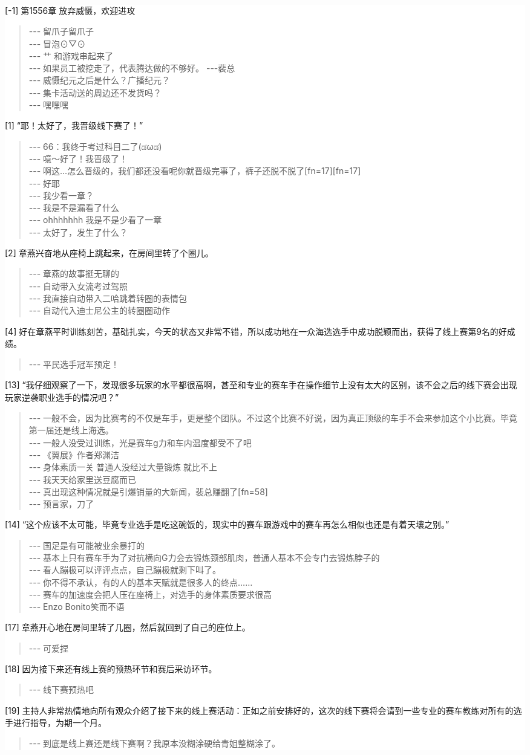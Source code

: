 
[-1] 第1556章 放弃威慑，欢迎进攻
>--- 留爪子留爪子<br>
>--- 冒泡⊙▽⊙<br>
>--- 艹 和游戏串起来了<br>
>--- 如果员工被挖走了，代表腾达做的不够好。
                               ---裴总<br>
>--- 威慑纪元之后是什么？广播纪元？<br>
>--- 集卡活动送的周边还不发货吗？<br>
>--- 嘿嘿嘿<br>

[1] “耶！太好了，我晋级线下赛了！”
>--- 66：我终于考过科目二了(ಡωಡ)<br>
>--- 噫～好了！我晋级了！<br>
>--- 啊这...怎么晋级的，我们都还没看呢你就晋级完事了，裤子还脱不脱了[fn=17][fn=17]<br>
>--- 好耶<br>
>--- 我少看一章？<br>
>--- 我是不是漏看了什么<br>
>--- ohhhhhhh  我是不是少看了一章<br>
>--- 太好了，发生了什么？<br>

[2] 章燕兴奋地从座椅上跳起来，在房间里转了个圈儿。
>--- 章燕的故事挺无聊的<br>
>--- 自动带入女流考过驾照<br>
>--- 我直接自动带入二哈跳着转圈的表情包<br>
>--- 自动代入迪士尼公主的转圈圈动作<br>

[4] 好在章燕平时训练刻苦，基础扎实，今天的状态又非常不错，所以成功地在一众海选选手中成功脱颖而出，获得了线上赛第9名的好成绩。
>--- 平民选手冠军预定！<br>

[13] “我仔细观察了一下，发现很多玩家的水平都很高啊，甚至和专业的赛车手在操作细节上没有太大的区别，该不会之后的线下赛会出现玩家逆袭职业选手的情况吧？”
>--- 一般不会，因为比赛考的不仅是车手，更是整个团队。不过这个比赛不好说，因为真正顶级的车手不会来参加这个小比赛。毕竟第一届还是线上海选。<br>
>--- 一般人没受过训练，光是赛车g力和车内温度都受不了吧<br>
>--- 《翼展》作者郑渊洁<br>
>--- 身体素质一关 普通人没经过大量锻炼 就比不上<br>
>--- 我天天给家里送豆腐而已<br>
>--- 真出现这种情况就是引爆销量的大新闻，裴总赚翻了[fn=58]<br>
>--- 预言家，刀了<br>

[14] “这个应该不太可能，毕竟专业选手是吃这碗饭的，现实中的赛车跟游戏中的赛车再怎么相似也还是有着天壤之别。”
>--- 国足是有可能被业余暴打的<br>
>--- 基本上只有赛车手为了对抗横向G力会去锻炼颈部肌肉，普通人基本不会专门去锻炼脖子的<br>
>--- 看人蹦极可以评评点点，自己蹦极就剩下叫了。<br>
>--- 你不得不承认，有的人的基本天赋就是很多人的终点……<br>
>--- 赛车的加速度会把人压在座椅上，对选手的身体素质要求很高<br>
>--- Enzo Bonito笑而不语<br>

[17] 章燕开心地在房间里转了几圈，然后就回到了自己的座位上。
>--- 可爱捏<br>

[18] 因为接下来还有线上赛的预热环节和赛后采访环节。
>--- 线下赛预热吧<br>

[19] 主持人非常热情地向所有观众介绍了接下来的线上赛活动：正如之前安排好的，这次的线下赛将会请到一些专业的赛车教练对所有的选手进行指导，为期一个月。
>--- 到底是线上赛还是线下赛啊？我原本没糊涂硬给青姐整糊涂了。<br>
